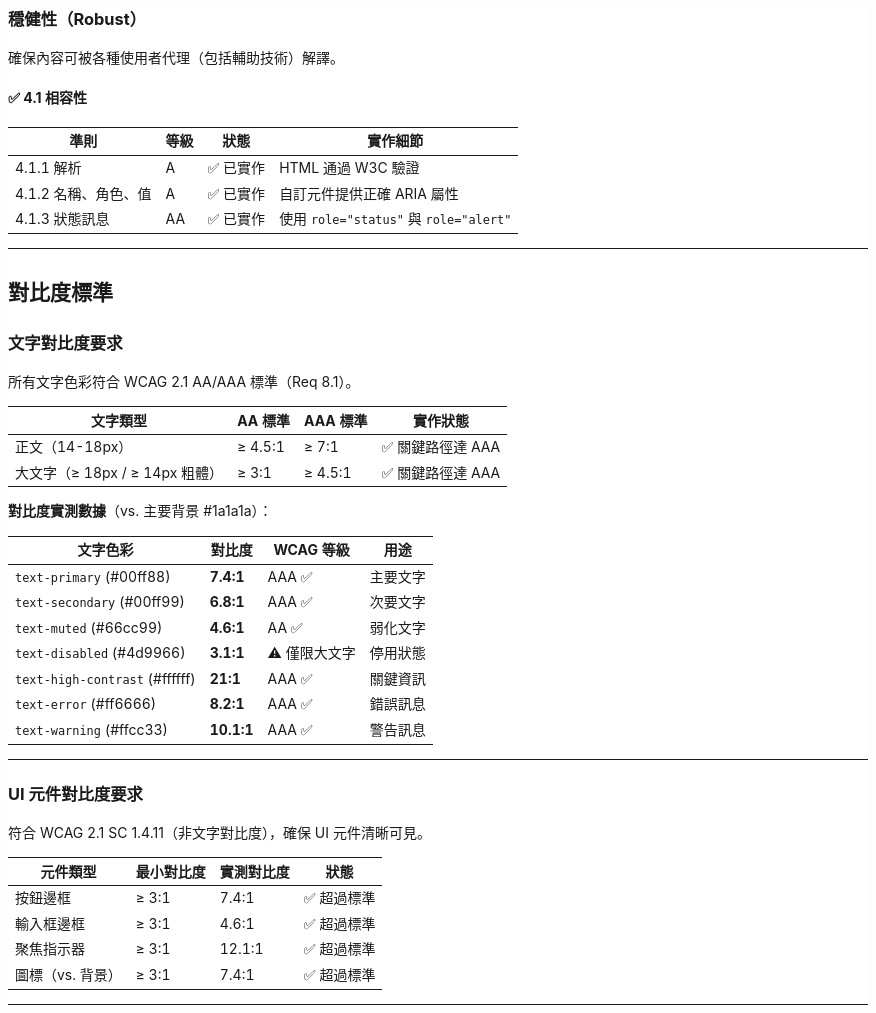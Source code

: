
### 穩健性（Robust）

確保內容可被各種使用者代理（包括輔助技術）解譯。

#### ✅ 4.1 相容性

| 準則 | 等級 | 狀態 | 實作細節 |
|------|------|------|---------|
| 4.1.1 解析 | A | ✅ 已實作 | HTML 通過 W3C 驗證 |
| 4.1.2 名稱、角色、值 | A | ✅ 已實作 | 自訂元件提供正確 ARIA 屬性 |
| 4.1.3 狀態訊息 | AA | ✅ 已實作 | 使用 `role="status"` 與 `role="alert"` |

---

## 對比度標準

### 文字對比度要求

所有文字色彩符合 WCAG 2.1 AA/AAA 標準（Req 8.1）。

| 文字類型 | AA 標準 | AAA 標準 | 實作狀態 |
|---------|---------|---------|---------|
| 正文（14-18px） | ≥ 4.5:1 | ≥ 7:1 | ✅ 關鍵路徑達 AAA |
| 大文字（≥ 18px / ≥ 14px 粗體） | ≥ 3:1 | ≥ 4.5:1 | ✅ 關鍵路徑達 AAA |

**對比度實測數據**（vs. 主要背景 #1a1a1a）：

| 文字色彩 | 對比度 | WCAG 等級 | 用途 |
|---------|--------|----------|------|
| `text-primary` (#00ff88) | **7.4:1** | AAA ✅ | 主要文字 |
| `text-secondary` (#00ff99) | **6.8:1** | AAA ✅ | 次要文字 |
| `text-muted` (#66cc99) | **4.6:1** | AA ✅ | 弱化文字 |
| `text-disabled` (#4d9966) | **3.1:1** | ⚠️ 僅限大文字 | 停用狀態 |
| `text-high-contrast` (#ffffff) | **21:1** | AAA ✅ | 關鍵資訊 |
| `text-error` (#ff6666) | **8.2:1** | AAA ✅ | 錯誤訊息 |
| `text-warning` (#ffcc33) | **10.1:1** | AAA ✅ | 警告訊息 |

---

### UI 元件對比度要求

符合 WCAG 2.1 SC 1.4.11（非文字對比度），確保 UI 元件清晰可見。

| 元件類型 | 最小對比度 | 實測對比度 | 狀態 |
|---------|-----------|-----------|------|
| 按鈕邊框 | ≥ 3:1 | 7.4:1 | ✅ 超過標準 |
| 輸入框邊框 | ≥ 3:1 | 4.6:1 | ✅ 超過標準 |
| 聚焦指示器 | ≥ 3:1 | 12.1:1 | ✅ 超過標準 |
| 圖標（vs. 背景） | ≥ 3:1 | 7.4:1 | ✅ 超過標準 |

---